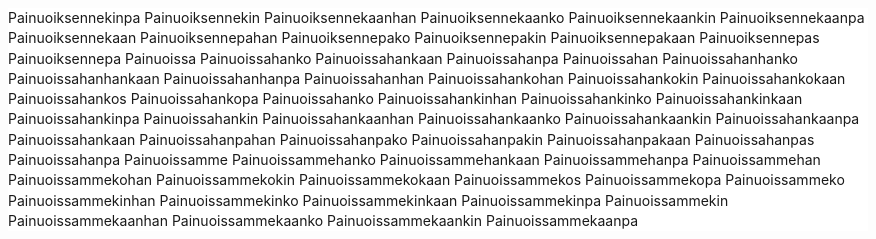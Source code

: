 Painuoiksennekinpa
Painuoiksennekin
Painuoiksennekaanhan
Painuoiksennekaanko
Painuoiksennekaankin
Painuoiksennekaanpa
Painuoiksennekaan
Painuoiksennepahan
Painuoiksennepako
Painuoiksennepakin
Painuoiksennepakaan
Painuoiksennepas
Painuoiksennepa
Painuoissa
Painuoissahanko
Painuoissahankaan
Painuoissahanpa
Painuoissahan
Painuoissahanhanko
Painuoissahanhankaan
Painuoissahanhanpa
Painuoissahanhan
Painuoissahankohan
Painuoissahankokin
Painuoissahankokaan
Painuoissahankos
Painuoissahankopa
Painuoissahanko
Painuoissahankinhan
Painuoissahankinko
Painuoissahankinkaan
Painuoissahankinpa
Painuoissahankin
Painuoissahankaanhan
Painuoissahankaanko
Painuoissahankaankin
Painuoissahankaanpa
Painuoissahankaan
Painuoissahanpahan
Painuoissahanpako
Painuoissahanpakin
Painuoissahanpakaan
Painuoissahanpas
Painuoissahanpa
Painuoissamme
Painuoissammehanko
Painuoissammehankaan
Painuoissammehanpa
Painuoissammehan
Painuoissammekohan
Painuoissammekokin
Painuoissammekokaan
Painuoissammekos
Painuoissammekopa
Painuoissammeko
Painuoissammekinhan
Painuoissammekinko
Painuoissammekinkaan
Painuoissammekinpa
Painuoissammekin
Painuoissammekaanhan
Painuoissammekaanko
Painuoissammekaankin
Painuoissammekaanpa